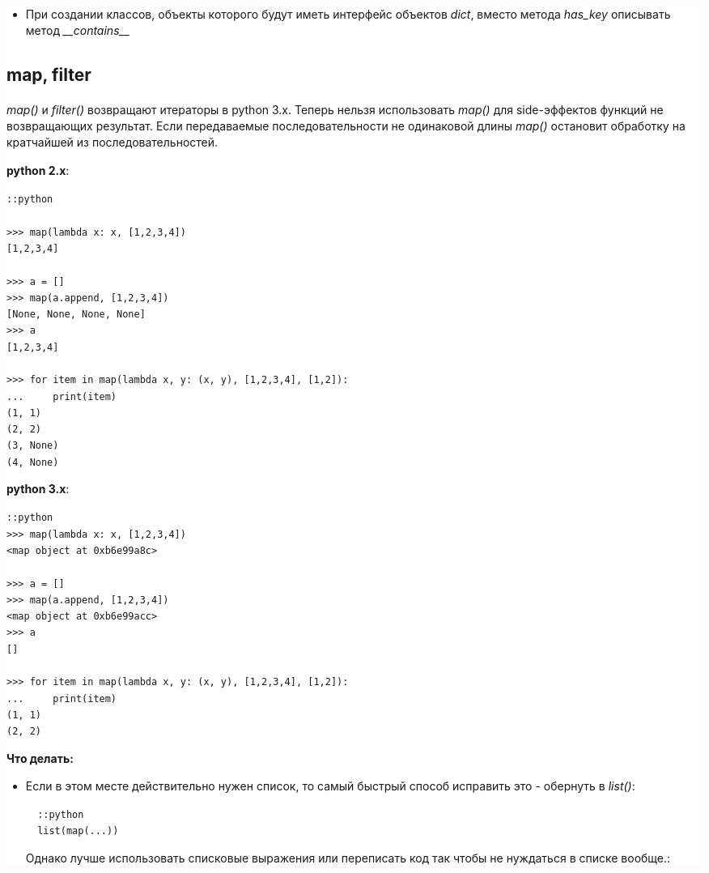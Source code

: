 - При создании классов, объекты которого будут иметь интерфейс объектов _dict_,
вместо  метода _has_key_ описывать метод *\_\_contains\_\_*


## <a name="map-filter">map, filter</a>

_map()_ и _filter()_ возвращают итераторы в python 3.x.
Теперь нельзя использовать _map()_ для side-эффектов функций не возвращающих результат.
Если передаваемые последовательности не одинаковой длины _map()_ остановит обработку на кратчайшей из последовательностей.

**python 2.x**:

    ::python

    >>> map(lambda x: x, [1,2,3,4])
    [1,2,3,4]

    >>> a = []
    >>> map(a.append, [1,2,3,4])
    [None, None, None, None]
    >>> a
    [1,2,3,4]

    >>> for item in map(lambda x, y: (x, y), [1,2,3,4], [1,2]):
    ... 	print(item)
    (1, 1)
    (2, 2)
    (3, None)
    (4, None)

**python 3.x**:

    ::python
    >>> map(lambda x: x, [1,2,3,4])
    <map object at 0xb6e99a8c>

    >>> a = []
    >>> map(a.append, [1,2,3,4])
    <map object at 0xb6e99acc>
    >>> a
    []

    >>> for item in map(lambda x, y: (x, y), [1,2,3,4], [1,2]):
    ... 	print(item)
    (1, 1)
    (2, 2)


**Что делать:**

- Если в этом месте действительно нужен список, то самый быстрый способ исправить это - обернуть в _list()_:

        ::python
        list(map(...))

    Однако лучше использовать списковые выражения или переписать код так чтобы не нуждаться в списке вообще.:
